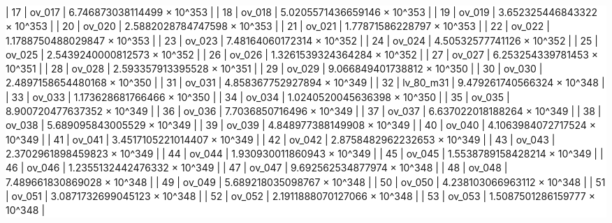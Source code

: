 | 17 | ov_017 | 6.746873038114499 × 10^353 |
| 18 | ov_018 | 5.0205571436659146 × 10^353 |
| 19 | ov_019 | 3.652325446843322 × 10^353 |
| 20 | ov_020 | 2.5882028784747598 × 10^353 |
| 21 | ov_021 | 1.77871586228797 × 10^353 |
| 22 | ov_022 | 1.1788750488029847 × 10^353 |
| 23 | ov_023 | 7.48164060172314 × 10^352 |
| 24 | ov_024 | 4.50532577741126 × 10^352 |
| 25 | ov_025 | 2.5439240000812573 × 10^352 |
| 26 | ov_026 | 1.3261539324364284 × 10^352 |
| 27 | ov_027 | 6.253254339781453 × 10^351 |
| 28 | ov_028 | 2.593357913395528 × 10^351 |
| 29 | ov_029 | 9.066849401738812 × 10^350 |
| 30 | ov_030 | 2.4897158654480168 × 10^350 |
| 31 | ov_031 | 4.858367752927894 × 10^349 |
| 32 | lv_80_m31 | 9.479261740566324 × 10^348 |
| 33 | ov_033 | 1.173628681766466 × 10^350 |
| 34 | ov_034 | 1.0240520045636398 × 10^350 |
| 35 | ov_035 | 8.900720477637352 × 10^349 |
| 36 | ov_036 | 7.7036850716496 × 10^349 |
| 37 | ov_037 | 6.637022018188264 × 10^349 |
| 38 | ov_038 | 5.689095843005529 × 10^349 |
| 39 | ov_039 | 4.848977388149908 × 10^349 |
| 40 | ov_040 | 4.1063984072717524 × 10^349 |
| 41 | ov_041 | 3.4517105221014407 × 10^349 |
| 42 | ov_042 | 2.8758482962232653 × 10^349 |
| 43 | ov_043 | 2.3702961898459823 × 10^349 |
| 44 | ov_044 | 1.930930011860943 × 10^349 |
| 45 | ov_045 | 1.5538789158428214 × 10^349 |
| 46 | ov_046 | 1.2355132442476332 × 10^349 |
| 47 | ov_047 | 9.692562534877974 × 10^348 |
| 48 | ov_048 | 7.489661830869028 × 10^348 |
| 49 | ov_049 | 5.689218035098767 × 10^348 |
| 50 | ov_050 | 4.238103066963112 × 10^348 |
| 51 | ov_051 | 3.0871732699045123 × 10^348 |
| 52 | ov_052 | 2.1911888070127066 × 10^348 |
| 53 | ov_053 | 1.5087501286159777 × 10^348 |